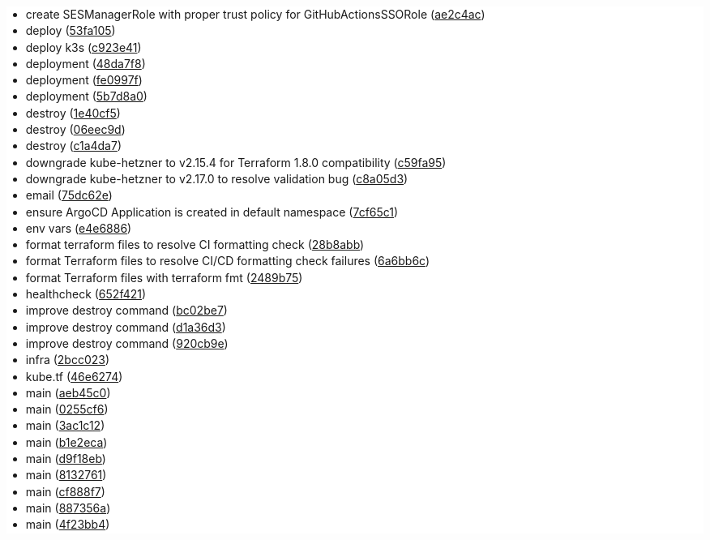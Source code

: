 * create SESManagerRole with proper trust policy for GitHubActionsSSORole ([ae2c4ac](https://github.com/magebase/base-infra/commit/ae2c4ac960a59de5b8afa80092c447ba3ffe3fac))
* deploy ([53fa105](https://github.com/magebase/base-infra/commit/53fa10578066eb8c52df8a3db2aae94c6a6e0c2b))
* deploy k3s ([c923e41](https://github.com/magebase/base-infra/commit/c923e41d1a065e6ece44a316aaec172924f76872))
* deployment ([48da7f8](https://github.com/magebase/base-infra/commit/48da7f8049f22d5becefd5aaced1b82f0c4645e2))
* deployment ([fe0997f](https://github.com/magebase/base-infra/commit/fe0997f348c4f6f6bae53712cd78ce9581acda98))
* deployment ([5b7d8a0](https://github.com/magebase/base-infra/commit/5b7d8a0523983ddccf25764ae3563afa0b5e03de))
* destroy ([1e40cf5](https://github.com/magebase/base-infra/commit/1e40cf505d3a243a182b7c1a32f9a8deacddcdd2))
* destroy ([06eec9d](https://github.com/magebase/base-infra/commit/06eec9d876b24081111d3a69e72b2fc444d3c5d0))
* destroy ([c1a4da7](https://github.com/magebase/base-infra/commit/c1a4da7da84959a42c9b668092c55b3ba6dc540b))
* downgrade kube-hetzner to v2.15.4 for Terraform 1.8.0 compatibility ([c59fa95](https://github.com/magebase/base-infra/commit/c59fa95c857c0a691d5732d7baf4907f8b3a4a3d))
* downgrade kube-hetzner to v2.17.0 to resolve validation bug ([c8a05d3](https://github.com/magebase/base-infra/commit/c8a05d3573723a9cb7cf30c2993cdcdf5af93708))
* email ([75dc62e](https://github.com/magebase/base-infra/commit/75dc62e6ead9d4eff1d517238c0cd2e8cff2e143))
* ensure ArgoCD Application is created in default namespace ([7cf65c1](https://github.com/magebase/base-infra/commit/7cf65c1ea1fb1ee9e79f223cb647d3fb90e23a11))
* env vars ([e4e6886](https://github.com/magebase/base-infra/commit/e4e68865a29eb3f00562e3bc0a1726e115fa1eee))
* format terraform files to resolve CI formatting check ([28b8abb](https://github.com/magebase/base-infra/commit/28b8abb8a796690f72a90ef6937ce269e297bb4a))
* format Terraform files to resolve CI/CD formatting check failures ([6a6bb6c](https://github.com/magebase/base-infra/commit/6a6bb6c1b50cdeaff4b0d20825bc5428a74bcb60))
* format Terraform files with terraform fmt ([2489b75](https://github.com/magebase/base-infra/commit/2489b755ae3a68c19e9820354262d157d9f97e35))
* healthcheck ([652f421](https://github.com/magebase/base-infra/commit/652f421fcc4338760f888205020ce1a27ca054d9))
* improve destroy command ([bc02be7](https://github.com/magebase/base-infra/commit/bc02be738f7294f9b1eba133d82254e7a0423b6d))
* improve destroy command ([d1a36d3](https://github.com/magebase/base-infra/commit/d1a36d3c20c6b1db04fd96fc5b1bd2f9fba5885a))
* improve destroy command ([920cb9e](https://github.com/magebase/base-infra/commit/920cb9e983fed4d2bcd8420a8e43e778d6413816))
* infra ([2bcc023](https://github.com/magebase/base-infra/commit/2bcc023709858e3a6825ff6abc72ab28a911eab2))
* kube.tf ([46e6274](https://github.com/magebase/base-infra/commit/46e6274761cbc66c3615d2975e4116a5bfb067b4))
* main ([aeb45c0](https://github.com/magebase/base-infra/commit/aeb45c0fd03a5771c16ba7f8a94623dd4d6a8d4f))
* main ([0255cf6](https://github.com/magebase/base-infra/commit/0255cf61bb205ff09ab53fdf47771f2a4d154e70))
* main ([3ac1c12](https://github.com/magebase/base-infra/commit/3ac1c126f9334c441424d1f92b2d0f085a2844a9))
* main ([b1e2eca](https://github.com/magebase/base-infra/commit/b1e2eca5cbabbb4a8e52acc917cd790c81b080a4))
* main ([d9f18eb](https://github.com/magebase/base-infra/commit/d9f18eba77981b85a935ef3de9f0ed2a337b7f51))
* main ([8132761](https://github.com/magebase/base-infra/commit/8132761d1f6ee46fbaa7d4993b6b7d6092eefecf))
* main ([cf888f7](https://github.com/magebase/base-infra/commit/cf888f78f80c272587101661400ad26e3b3f3303))
* main ([887356a](https://github.com/magebase/base-infra/commit/887356a2ce376b92fcd6dd858c6b01b2d01e92d9))
* main ([4f23bb4](https://github.com/magebase/base-infra/commit/4f23bb4d5027b8f7a7c94f4e4d0493c4c7bb6676))